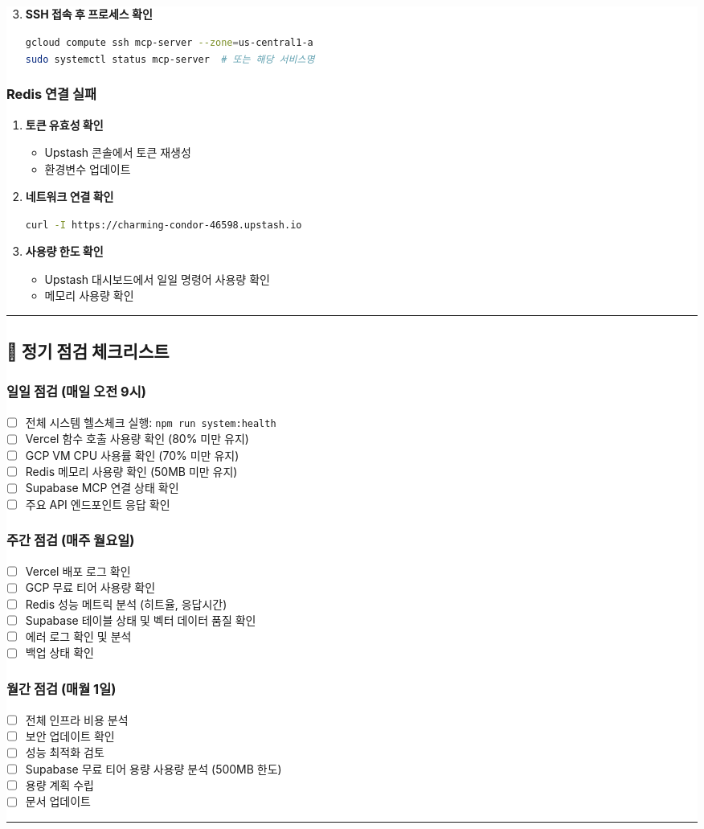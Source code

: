 3. **SSH 접속 후 프로세스 확인**
   ```bash
   gcloud compute ssh mcp-server --zone=us-central1-a
   sudo systemctl status mcp-server  # 또는 해당 서비스명
   ```

### Redis 연결 실패

1. **토큰 유효성 확인**
   - Upstash 콘솔에서 토큰 재생성
   - 환경변수 업데이트

2. **네트워크 연결 확인**
   ```bash
   curl -I https://charming-condor-46598.upstash.io
   ```

3. **사용량 한도 확인**
   - Upstash 대시보드에서 일일 명령어 사용량 확인
   - 메모리 사용량 확인

---

## 📅 정기 점검 체크리스트

### 일일 점검 (매일 오전 9시)

- [ ] 전체 시스템 헬스체크 실행: `npm run system:health`
- [ ] Vercel 함수 호출 사용량 확인 (80% 미만 유지)
- [ ] GCP VM CPU 사용률 확인 (70% 미만 유지)
- [ ] Redis 메모리 사용량 확인 (50MB 미만 유지)
- [ ] Supabase MCP 연결 상태 확인
- [ ] 주요 API 엔드포인트 응답 확인

### 주간 점검 (매주 월요일)

- [ ] Vercel 배포 로그 확인
- [ ] GCP 무료 티어 사용량 확인
- [ ] Redis 성능 메트릭 분석 (히트율, 응답시간)
- [ ] Supabase 테이블 상태 및 벡터 데이터 품질 확인
- [ ] 에러 로그 확인 및 분석
- [ ] 백업 상태 확인

### 월간 점검 (매월 1일)

- [ ] 전체 인프라 비용 분석
- [ ] 보안 업데이트 확인
- [ ] 성능 최적화 검토
- [ ] Supabase 무료 티어 용량 사용량 분석 (500MB 한도)
- [ ] 용량 계획 수립
- [ ] 문서 업데이트

---
